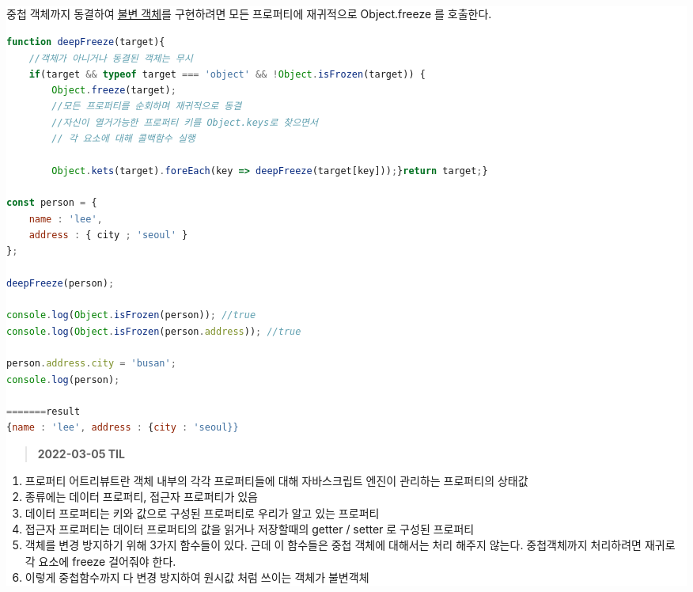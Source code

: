 중첩 객체까지 동결하여 [불변 객체](16%20%E1%84%91%E1%85%B3%E1%84%85%E1%85%A9%E1%84%91%E1%85%A5%E1%84%90%20627ef.md)를 구현하려면 모든 프로퍼티에 재귀적으로 Object.freeze 를 호출한다. 

```jsx
function deepFreeze(target){
	//객체가 아니거나 동결된 객체는 무시 
	if(target && typeof target === 'object' && !Object.isFrozen(target)) {
		Object.freeze(target);
		//모든 프로퍼티를 순회하며 재귀적으로 동결
		//자신이 열거가능한 프로퍼티 키를 Object.keys로 찾으면서
		// 각 요소에 대해 콜백함수 실행

		Object.kets(target).foreEach(key => deepFreeze(target[key]));}return target;}

const person = {
	name : 'lee',
	address : { city ; 'seoul' }
};

deepFreeze(person);

console.log(Object.isFrozen(person)); //true
console.log(Object.isFrozen(person.address)); //true

person.address.city = 'busan';
console.log(person); 

=======result
{name : 'lee', address : {city : 'seoul}}
```

> **2022-03-05 TIL**
1. 프로퍼티 어트리뷰트란 객체 내부의 각각 프로퍼티들에 대해 자바스크립트 엔진이 관리하는 프로퍼티의 상태값
2. 종류에는 데이터 프로퍼티, 접근자 프로퍼티가 있음
3. 데이터 프로퍼티는 키와 값으로 구성된 프로퍼티로 우리가 알고 있는 프로퍼티
4. 접근자 프로퍼티는 데이터 프로퍼티의 값을 읽거나 저장할때의 getter / setter 로 구성된 프로퍼티
5. 객체를 변경 방지하기 위해 3가지 함수들이 있다. 근데 이 함수들은 중첩 객체에 대해서는 처리 해주지 않는다. 중첩객체까지 처리하려면 재귀로 각 요소에 freeze 걸어줘야 한다.
6. 이렇게 중첩함수까지 다 변경 방지하여 원시값 처럼 쓰이는 객체가 불변객체
>